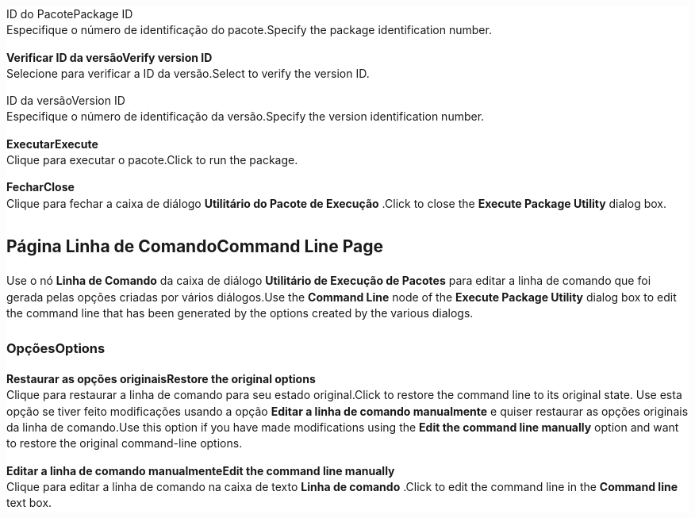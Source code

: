  <span data-ttu-id="718e1-337">ID do Pacote</span><span class="sxs-lookup"><span data-stu-id="718e1-337">Package ID</span></span>  
 <span data-ttu-id="718e1-338">Especifique o número de identificação do pacote.</span><span class="sxs-lookup"><span data-stu-id="718e1-338">Specify the package identification number.</span></span>  
  
 <span data-ttu-id="718e1-339">**Verificar ID da versão**</span><span class="sxs-lookup"><span data-stu-id="718e1-339">**Verify version ID**</span></span>  
 <span data-ttu-id="718e1-340">Selecione para verificar a ID da versão.</span><span class="sxs-lookup"><span data-stu-id="718e1-340">Select to verify the version ID.</span></span>  
  
 <span data-ttu-id="718e1-341">ID da versão</span><span class="sxs-lookup"><span data-stu-id="718e1-341">Version ID</span></span>  
 <span data-ttu-id="718e1-342">Especifique o número de identificação da versão.</span><span class="sxs-lookup"><span data-stu-id="718e1-342">Specify the version identification number.</span></span>  
  
 <span data-ttu-id="718e1-343">**Executar**</span><span class="sxs-lookup"><span data-stu-id="718e1-343">**Execute**</span></span>  
 <span data-ttu-id="718e1-344">Clique para executar o pacote.</span><span class="sxs-lookup"><span data-stu-id="718e1-344">Click to run the package.</span></span>  
  
 <span data-ttu-id="718e1-345">**Fechar**</span><span class="sxs-lookup"><span data-stu-id="718e1-345">**Close**</span></span>  
 <span data-ttu-id="718e1-346">Clique para fechar a caixa de diálogo **Utilitário do Pacote de Execução** .</span><span class="sxs-lookup"><span data-stu-id="718e1-346">Click to close the **Execute Package Utility** dialog box.</span></span>  
  
## <a name="command-line-page"></a><span data-ttu-id="718e1-347">Página Linha de Comando</span><span class="sxs-lookup"><span data-stu-id="718e1-347">Command Line Page</span></span>  
 <span data-ttu-id="718e1-348">Use o nó **Linha de Comando** da caixa de diálogo **Utilitário de Execução de Pacotes** para editar a linha de comando que foi gerada pelas opções criadas por vários diálogos.</span><span class="sxs-lookup"><span data-stu-id="718e1-348">Use the **Command Line** node of the **Execute Package Utility** dialog box to edit the command line that has been generated by the options created by the various dialogs.</span></span>  
  
### <a name="options"></a><span data-ttu-id="718e1-349">Opções</span><span class="sxs-lookup"><span data-stu-id="718e1-349">Options</span></span>  
 <span data-ttu-id="718e1-350">**Restaurar as opções originais**</span><span class="sxs-lookup"><span data-stu-id="718e1-350">**Restore the original options**</span></span>  
 <span data-ttu-id="718e1-351">Clique para restaurar a linha de comando para seu estado original.</span><span class="sxs-lookup"><span data-stu-id="718e1-351">Click to restore the command line to its original state.</span></span> <span data-ttu-id="718e1-352">Use esta opção se tiver feito modificações usando a opção **Editar a linha de comando manualmente** e quiser restaurar as opções originais da linha de comando.</span><span class="sxs-lookup"><span data-stu-id="718e1-352">Use this option if you have made modifications using the **Edit the command line manually** option and want to restore the original command-line options.</span></span>  
  
 <span data-ttu-id="718e1-353">**Editar a linha de comando manualmente**</span><span class="sxs-lookup"><span data-stu-id="718e1-353">**Edit the command line manually**</span></span>  
 <span data-ttu-id="718e1-354">Clique para editar a linha de comando na caixa de texto **Linha de comando** .</span><span class="sxs-lookup"><span data-stu-id="718e1-354">Click to edit the command line in the **Command line** text box.</span></span>  
  